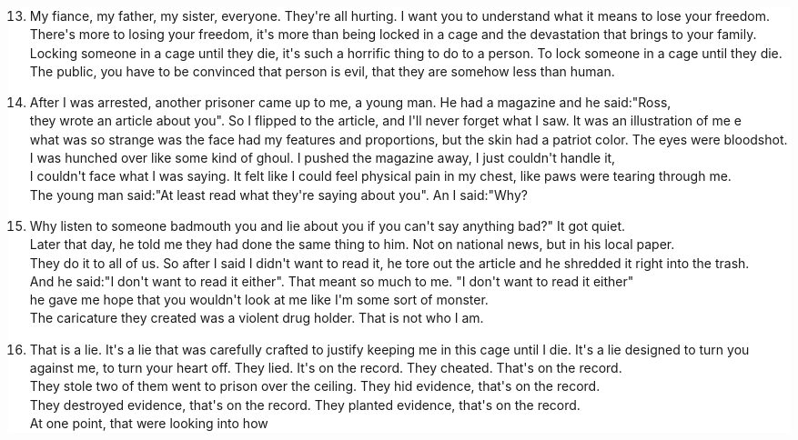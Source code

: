 13. My fiance, my father, my sister, everyone.
They're all hurting.
I want you to understand what
it means to lose your freedom.
There's more to losing your freedom,
it's more than being locked in a cage
and the devastation that brings to your family.
Locking someone in a cage until they die, it's
such a horrific thing to do to a person.
To lock someone in a cage until they die.
The public, you have to be convinced that person
is evil, that they are somehow less than human.

14. After I was arrested, another prisoner came up to me,
a young man.
He had a magazine
and he said:"Ross,
they wrote an article about you".
So I flipped to the article, and
I'll never forget what I saw.
It was an illustration of me e
what was so strange was the face had my features
and proportions, but the skin had a patriot color.
The eyes were bloodshot.
I was hunched over like some kind of ghoul.
I pushed the magazine away,
I just couldn't handle it,
I couldn't face what I was saying.
It felt like I could feel physical pain in
my chest, like paws were tearing through me.
The young man said:"At least
read what they're saying about you".
An I said:"Why?

15. Why listen to someone badmouth you and lie
about you if you can't say anything bad?"
It got quiet.
Later that day, he told me they
had done the same thing to him.
Not on national news, but in his local paper.
They do it to all of us.
So after I said I didn't want to read it, he tore
out the article and he shredded it right into the trash.
And he said:"I don't want to read it either".
That meant so much to me.
"I don't want to read it either"
he gave me hope that you wouldn't look
at me like I'm some sort of monster.
The caricature they created was a violent drug holder.
That is not who I am.

16. That is a lie.
It's a lie that was carefully crafted to justify
keeping me in this cage until I die.
It's a lie designed to turn you
against me, to turn your heart off.
They lied.
It's on the record.
They cheated.
That's on the record.
They stole two of them went to prison over the ceiling.
They hid evidence, that's on the record.
They destroyed evidence, that's on the record.
They planted evidence, that's on the record.
At one point, that were looking into how